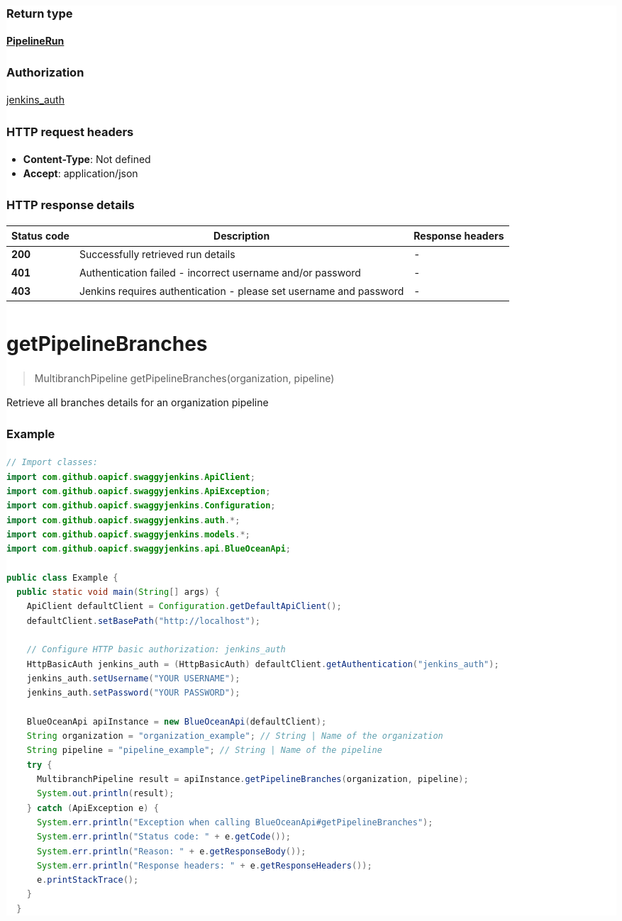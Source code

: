 ### Return type

[**PipelineRun**](PipelineRun.md)

### Authorization

[jenkins_auth](../README.md#jenkins_auth)

### HTTP request headers

 - **Content-Type**: Not defined
 - **Accept**: application/json

### HTTP response details
| Status code | Description | Response headers |
|-------------|-------------|------------------|
| **200** | Successfully retrieved run details |  -  |
| **401** | Authentication failed - incorrect username and/or password |  -  |
| **403** | Jenkins requires authentication - please set username and password |  -  |

<a id="getPipelineBranches"></a>
# **getPipelineBranches**
> MultibranchPipeline getPipelineBranches(organization, pipeline)



Retrieve all branches details for an organization pipeline

### Example
```java
// Import classes:
import com.github.oapicf.swaggyjenkins.ApiClient;
import com.github.oapicf.swaggyjenkins.ApiException;
import com.github.oapicf.swaggyjenkins.Configuration;
import com.github.oapicf.swaggyjenkins.auth.*;
import com.github.oapicf.swaggyjenkins.models.*;
import com.github.oapicf.swaggyjenkins.api.BlueOceanApi;

public class Example {
  public static void main(String[] args) {
    ApiClient defaultClient = Configuration.getDefaultApiClient();
    defaultClient.setBasePath("http://localhost");
    
    // Configure HTTP basic authorization: jenkins_auth
    HttpBasicAuth jenkins_auth = (HttpBasicAuth) defaultClient.getAuthentication("jenkins_auth");
    jenkins_auth.setUsername("YOUR USERNAME");
    jenkins_auth.setPassword("YOUR PASSWORD");

    BlueOceanApi apiInstance = new BlueOceanApi(defaultClient);
    String organization = "organization_example"; // String | Name of the organization
    String pipeline = "pipeline_example"; // String | Name of the pipeline
    try {
      MultibranchPipeline result = apiInstance.getPipelineBranches(organization, pipeline);
      System.out.println(result);
    } catch (ApiException e) {
      System.err.println("Exception when calling BlueOceanApi#getPipelineBranches");
      System.err.println("Status code: " + e.getCode());
      System.err.println("Reason: " + e.getResponseBody());
      System.err.println("Response headers: " + e.getResponseHeaders());
      e.printStackTrace();
    }
  }
```